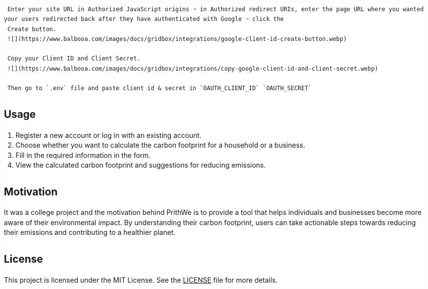      Enter your site URL in Authorized JavaScript origins ➝ in Authorized redirect URIs, enter the page URL where you wanted your users redirected back after they have authenticated with Google ➝ click the 
     Create button.
     ![](https://www.balbooa.com/images/docs/gridbox/integrations/google-client-id-create-button.webp)
    
     Copy your Client ID and Client Secret.
     ![](https://www.balbooa.com/images/docs/gridbox/integrations/copy-google-client-id-and-client-secret.webp)
    
     Then go to `.env` file and paste client id & secret in `OAUTH_CLIENT_ID` `OAUTH_SECRET`

## Usage

1. Register a new account or log in with an existing account.
2. Choose whether you want to calculate the carbon footprint for a household or a business.
3. Fill in the required information in the form.
4. View the calculated carbon footprint and suggestions for reducing emissions.

## Motivation

It was a college project and the motivation behind PrithWe is to provide a tool that helps individuals and businesses become more aware of their environmental impact. By understanding their carbon footprint, users can take actionable steps towards reducing their emissions and contributing to a healthier planet.

## License

This project is licensed under the MIT License. See the [LICENSE](LICENSE) file for more details.
